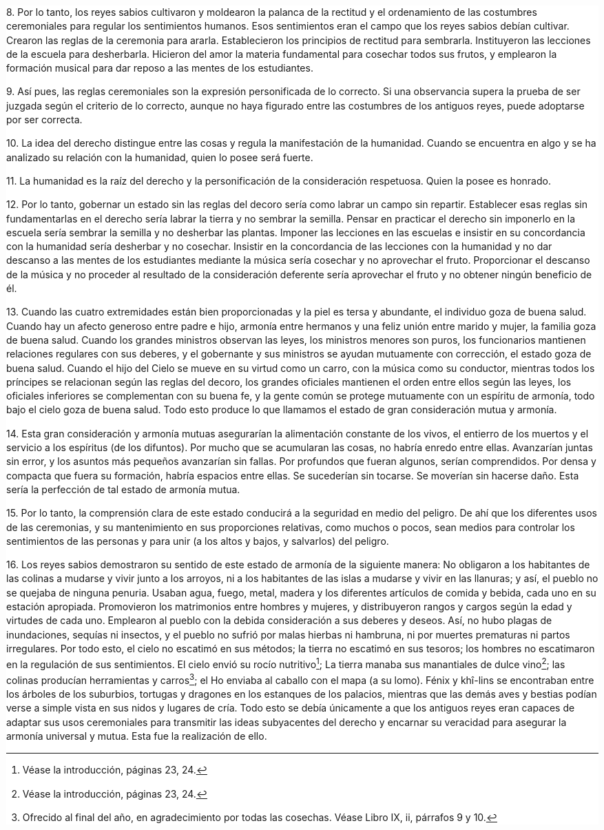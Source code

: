 8\. Por lo tanto, los reyes sabios cultivaron y moldearon la palanca de la rectitud y el ordenamiento de las costumbres ceremoniales para regular los sentimientos humanos. Esos sentimientos eran el campo que los reyes sabios debían cultivar. Crearon las reglas de la ceremonia para ararla. Establecieron los principios de rectitud para sembrarla. Instituyeron las lecciones de la escuela para desherbarla. Hicieron del amor la materia fundamental para cosechar todos sus frutos, y emplearon la formación musical para dar reposo a las mentes de los estudiantes.


9\. Así pues, las reglas ceremoniales son la expresión personificada de lo correcto. Si una observancia supera la prueba de ser juzgada según el criterio de lo correcto, aunque no haya figurado entre las costumbres de los antiguos reyes, puede adoptarse por ser correcta.

10\. La idea del derecho distingue entre las cosas y regula la manifestación de la humanidad. Cuando se encuentra en algo y se ha analizado su relación con la humanidad, quien lo posee será fuerte.

11\. La humanidad es la raíz del derecho y la personificación de la consideración respetuosa. Quien la posee es honrado.

12\. Por lo tanto, gobernar un estado sin las reglas del decoro sería como labrar un campo sin repartir. Establecer esas reglas sin fundamentarlas en el derecho sería labrar la tierra y no sembrar la semilla. Pensar en practicar el derecho sin imponerlo en la escuela sería sembrar la semilla y no desherbar las plantas. Imponer las lecciones en las escuelas e insistir en su concordancia con la humanidad sería desherbar y no cosechar. Insistir en la concordancia de las lecciones con la humanidad y no dar descanso a las mentes de los estudiantes mediante la música sería cosechar y no aprovechar el fruto. Proporcionar el descanso de la música y no proceder al resultado de la consideración deferente sería aprovechar el fruto y no obtener ningún beneficio de él.

13\. Cuando las cuatro extremidades están bien proporcionadas y la piel es tersa y abundante, el individuo goza de buena salud. Cuando hay un afecto generoso entre padre e hijo, armonía entre hermanos y una feliz unión entre marido y mujer, la familia goza de buena salud. Cuando los grandes ministros observan las leyes, los ministros menores son puros, los funcionarios mantienen relaciones regulares con sus deberes, y el gobernante y sus ministros se ayudan mutuamente con corrección, el estado goza de buena salud. Cuando el hijo del Cielo se mueve en su virtud como un carro, con la música como su conductor, mientras todos los príncipes se relacionan según las reglas del decoro, los grandes oficiales mantienen el orden entre ellos según las leyes, los oficiales inferiores se complementan con su buena fe, y la gente común se protege mutuamente con un espíritu de armonía, todo bajo el cielo goza de buena salud. Todo esto produce lo que llamamos el estado de gran consideración mutua y armonía.

14\. Esta gran consideración y armonía mutuas asegurarían la alimentación constante de los vivos, el entierro de los muertos y el servicio a los espíritus (de los difuntos). Por mucho que se acumularan las cosas, no habría enredo entre ellas. Avanzarían juntas sin error, y los asuntos más pequeños avanzarían sin fallas. Por profundos que fueran algunos, serían comprendidos. Por densa y compacta que fuera su formación, habría espacios entre ellas. Se sucederían sin tocarse. Se moverían sin hacerse daño. Esta sería la perfección de tal estado de armonía mutua.

15\. Por lo tanto, la comprensión clara de este estado conducirá a la seguridad en medio del peligro. De ahí que los diferentes usos de las ceremonias, y su mantenimiento en sus proporciones relativas, como muchos o pocos, sean medios para controlar los sentimientos de las personas y para unir (a los altos y bajos, y salvarlos) del peligro.

16\. Los reyes sabios demostraron su sentido de este estado de armonía de la siguiente manera: No obligaron a los habitantes de las colinas a mudarse y vivir junto a los arroyos, ni a los habitantes de las islas a mudarse y vivir en las llanuras; y así, el pueblo no se quejaba de ninguna penuria. Usaban agua, fuego, metal, madera y los diferentes artículos de comida y bebida, cada uno en su estación apropiada. Promovieron los matrimonios entre hombres y mujeres, y distribuyeron rangos y cargos según la edad y virtudes de cada uno. Emplearon al pueblo con la debida consideración a sus deberes y deseos. Así, no hubo plagas de inundaciones, sequías ni insectos, y el pueblo no sufrió por malas hierbas ni hambruna, ni por muertes prematuras ni partos irregulares. Por todo esto, el cielo no escatimó en sus métodos; la tierra no escatimó en sus tesoros; los hombres no escatimaron en la regulación de sus sentimientos. El cielo envió su rocío nutritivo[^1]; La tierra manaba sus manantiales de dulce vino[^1]; las colinas producían herramientas y carros[^2]; el Ho enviaba al caballo con el mapa (a su lomo). Fénix y khî-lins se encontraban entre los árboles de los suburbios, tortugas y dragones en los estanques de los palacios, mientras que las demás aves y bestias podían verse a simple vista en sus nidos y lugares de cría. Todo esto se debía únicamente a que los antiguos reyes eran capaces de adaptar sus usos ceremoniales para transmitir las ideas subyacentes del derecho y encarnar su veracidad para asegurar la armonía universal y mutua. Esta fue la realización de ello.


[^1]: Véase la introducción, páginas 23, 24.
[^2]: Ofrecido al final del año, en agradecimiento por todas las cosechas. Véase Libro IX, ii, párrafos 9 y 10.
[^3]: La puerta donde estaban colgadas las copias ilustradas de las leyes y los castigos, pertenecía por derecho propio únicamente al palacio real, pero estaba entre las cosas que Lû había usurpado, o tenía el privilegio de usar.
[^4]: Como usurpando ritos reales, y en desorden.
[^5]: Esto suena taoísta. Se explica en el tiempo de los cinco tis.
[^6]: Los fundadores de los Hsiâ, Shang y Kâu, y sus grandes ministros.
[^1]: «Ellos eligieron»; ¿a quiénes se refiere el «ellos»? ¿Los encontraremos en el «todo bajo el cielo» de la cláusula anterior? Callery dice: «Bajo el gran reino de la virtud, el imperio fue la elección pública. Sobre la elección para gobernar a los hombres éminentes», etc. Khung Ying-tâ explica la cláusula como «No hicieron príncipes hereditarios». Quizás sería mejor traducirlo pasivamente: «Se eligieron hombres de virtud y capacidad (para gobernar)». El autor tiene ante sí el período taoísta de la simplicidad primitiva, cuando no había necesidad de un gobierno organizado como en épocas posteriores.
[^2]: Es bastante difícil construir y traducir estas dos oraciones. Callery los presenta, sin mucho éxito: "En cuanto a los objetos materiales, aquellos que a uno no le gustaban, uno los abandonaba (a las personas que los necesitaban), sin reservarlos para sí mismo. Las cosas de las que uno era capaz, uno consideraba muy malo no hacerlas, incluso si no era por uno mismo.
[^1]: El taoísmo en este párrafo y el anterior es evidente, y no debe sorprendernos que Wang de Shih-liang dijera que no deben atribuirse a Confucio. Los editores de Khien-lung intentan debilitar la fuerza de su juicio con la teoría de tablillas extraviadas y adiciones espurias al texto.
[^1]: Compárese con este párrafo el noveno del tercer Libro de las Analectas. En él, Confucio relata sus visitas a Khî y Sung; pero no menciona haber encontrado ningún libro o fragmento de libro en ninguno de los dos, insistiendo en la insuficiencia de sus registros. Se supone que «Las estaciones de Hsü», que aquí se dice que obtuvo en Khî, son el «pequeño calendario de Hsiâ», preservado por el Gran Tai, y que «el Khwan Khien» fue el «Kwei Zhang Yî», atribuido por muchos a la dinastía Shang. Pero todo esto es muy incierto.
[^2]: De manera no artificial, se nos dice, «colocándolos sobre piedras calientes». Es solo la última oración del párrafo la que nos hace pensar que las partes anteriores tienen algo que ver con el sacrificio o la religión.
[^3]: Khung Ying-t-â cree que esto describe las prácticas del período de las «cinco Tîs». El norte es el cuadrante de la oscuridad y la decadencia, el sur, el de la luminosidad y la vida. «Este párrafo nos enseña», dice Hsu Shih-zang, «que el entierro y otras ceremonias de duelo no fueron invenciones de sabios posteriores, sino que surgieron de los sentimientos y la tristeza naturales de los primeros hombres».
[^1]: Éste fue, dice King, 'el tiempo de la más alta antigüedad'; 'el tiempo', dice Ying-Lâ, 'anterior a los cinco Tîs'.
[^1]: Según Ying-tâ, «esto describe la época de Shan Nang en la Antigüedad Media, de los cinco Tîs y de los tres reyes». Esto lo extendería a un período muy largo. Cuando se dice que los hombres, en su civilización en desarrollo, podían servir a los espíritus de los difuntos y a Dios, la peculiaridad del estilo con el que esos espíritus (literalmente, los Kwei Shan) se presentan ante Dios (Shang Tî) llama la atención del estudiante. La explicación fue ingeniosa, y creo que correcta, por el Dr. Medhurst (Teología de los chinos, pág. 78), quien dice: «Probablemente se hizo para distinguirlos y evitar que el lector imaginara que los Kwei Shans pertenecían a los Shang Tî, error que podría haberse producido si los caracteres se hubieran dispuesto de otra manera». Traduzco la última frase en tiempo presente, ya que el hablante, creo, tiene en mente su propia época.
[^2]: El licor «de color oscuro» era agua, que se empleaba en los tiempos más remotos, antes de que existiera cualquier preparación de licor a partir de cereales, ya sea por fermentación o destilación, y su uso continuó en las épocas posteriores de las que habla este párrafo, en honor a la práctica de la antigüedad; y probablemente continúa hasta nuestros días. Los demás licores se mencionan en el orden de su invención, uno tras otro en la línea histórica de su descubrimiento, ocupando el más antiguo siempre un lugar más cercano y honorable.
[^1]: El Dr. Medhurst tradujo esto como «derribar a los Shan del mundo superior, junto con los manes de sus primeros antepasados». Al atribuir a ambas frases la misma referencia, sigo a Ying-tâ y a otros.
[^2]: Las tres últimas celebraciones fueron en imitación de lo que se hacía en la antigüedad más temprana.
[^3]: En estas seis cosas se observaban las costumbres de la «antigüedad media». Todo el párrafo describe un sacrificio en el templo ancestral bajo Kâu, donde se intentó reproducir todas las costumbres sacrificiales de los tiempos más remotos.
[^1]: Este último párrafo me parece ofrecer un relato muy condensado del banquete ofrecido a los parientes de un gobernante, con el que concluía un servicio en el templo ancestral. Los párrafos 10, 11 y 12 describen las partes de dicho servicio. Compárense los relatos en el Shih II, vi, oda 5, y otras obras.
[^2]: 791-771 a. C.
[^3]: 878-828 a. C.
[^4]: Que las ceremonias sacrificiales de Lû se corrompieron en muchos aspectos en Lû durante la época de Confucio es evidente para el lector de las Analectas. Cómo comenzó esta corrupción es tema de interminable controversia. Parece estar establecido que se otorgaron privilegios especiales al duque de Kâu y a su hijo, Po-khin. Aunque al principio eran cautelosos e inocentes, los sucesivos príncipes invadieron la zona a medida que decaía el vigor de la autoridad real; y, poco a poco, a medida que estos príncipes se debilitaban cada vez más, sus ministros los siguieron y usurparon las mismas ceremonias en sus propios servicios.
[^1]: Véase el párrafo 12 de la última sección.
[^2]: De esta manera, se empezaron a usar nuevas formas de oración y bendición, y las antiguas se olvidaron. Los hechiceros; véase página 172, párrafo 42.
[^1]: Sería de poca utilidad dar representaciones de esas copas, tal como se representan comúnmente. Solo en Khî, Sung y Lû podían usarse con cierta propiedad. En las épocas mencionadas en estos párrafos, eran utilizadas por otros estados, lo cual constituía un acto de usurpación.
[^2]: Ciertos estilos de estas gorras eran exclusivos del rey y, por supuesto, no podían ser usadas por sus subordinados. Otras sí podían ser usadas por ellos, pero se conservaban en los cargos públicos y se entregaban cuando era necesario. A veces se otorgaban mediante un obsequio especial; pero nadie podía fabricarlas.
[^3]: Un gran oficial, si poseía tierras, podía tener un gobernante o mayordomo a quien confiar todo; y podía tener algunos vasos para sacrificios, pero no un juego completo. No tenía música en sus sacrificios, a menos que fuera con un permiso especial.
[^4]: Compárese Deuteronomio xxiv. 5.
[^1]: Sobre este párrafo, M. Callery tiene la siguiente nota:—'Muy difícil de entender en nuestras ideas, este pasaje ofrece un significado muy simple y natural para los chinos, cuya extraña metafísica busca en la naturaleza una analogía esencial entre los diversos accidentes de los seres y los fenómenos racionales o psicológicos. Así, según los filósofos chinos, tanto antiguos como modernos, la sociedad presenta desigualdades en sus clases de individuos, así como la tierra presenta montañas y valles en su superficie; tal ley provoca acción y movimiento, así como los ríos llenos de peces y las montañas cubiertas de bosques son centros de vida y desarrollo; Cualquier otra ley impone obligaciones humanitarias, del mismo modo que los templos inspiran piedad filial hacia los antepasados ​​o respeto hacia los dioses. A veces estas analogías se llevan hasta el punto del ridículo; Pero los chinos nunca los encuentran forzados y parecen prestar muy poca atención a la lógica europea, que no los admira.
[^1]: «Si el gobernante», dice Khung Ying-tâ, «se encargara él mismo de todo el trabajo de estas agencias, cometería muchos errores. Al emplearlas según la función natural de cada una, el trabajo se realiza con facilidad y sin errores».
[^1]: En este caso, he seguido a los editores de Khien-lung con preferencia a Kang Khang-khang y otros. Estos últimos consideran que la astucia, la pasión y la codicia son propias de los hombres que el gobernante emplea, vicios que generalmente se encuentran junto con las buenas cualidades que les pertenecen.
[^2]: No es fácil comprender el fundamento de la censura a la devoción de un gran oficial que aquí se implica. «El cuidado del estado es una responsabilidad confiada al gobernante por el soberano; este debería morir para mantenerla. Un oficial tiene servicios que desempeñar, no responsabilidades que mantener. Cuando los servicios ya no puedan desempeñarse, puede abandonarlos y salvarse» (?).
[^1]: La traducción de Callery de este párrafo es la siguiente: 'El hombre emana, (para la moralidad), de la virtud del Cielo y la Tierra; (por lo físico emana) de la combinación de los (dos principios) Yin y Yang; (para la parte espiritual, emana) del encuentro de los espíritus y los Dioses; y la forma que le es propia, emana de la esencia más sutil de los cinco elementos. A esto se agrega la siguiente nota: "Me resulta difícil creer que los propios chinos hayan entendido algo acerca de estas teorías androgenéticas, cuyo mérito reside en la vaguedad de la afirmación". Los editores de Khien-lung dicen: 'Los atributos característicos del Cielo y de la Tierra están mezclados y ocultos en las dos fuerzas de la naturaleza; Y esto se llama la verdad que es ilimitada. Si hablamos de esas fuerzas en su carácter fundamental, las llamamos Yin y Yang. Si hablamos de ellos como desarrollan su poder, los llamamos Kwei y Shan. Si hablamos de ellos a medida que se vuelven sustanciales, los llamamos los cinco elementos. Y esto es lo que se llama la esencia de lo que se quiere decir con la segunda y quinta líneas del hexagrama Khien, etc. &do.
[^2]: Callery dice aquí: «Esta siempre es la aplicación de la teoría de las afinidades naturales que no hemos hablado (véase nota, pág. 281) y no importa mucho penetrarla cuando queremos comprender algo en las disertaciones filosóficas de los chinos». Pero después de que el estudiante se haya esforzado por comprender la teoría, a menudo se verá frustrado al intentar comprender sus aplicaciones. Por ejemplo, no logro comprender lo que se dice aquí sobre la génesis de la luna. Gran parte de los siguientes cuatro párrafos es muy confusa. Parece que una pequeña luz los ilumina desde partes de diferentes secciones del Libro IV, pero no es ni brillante ni constante.
[^1]: Para este párrafo, M. Callery da:—'L'homme est donc le cœur du Ciel et de la Terre, la fine essence des cinq eléments, et vit en mangeant des choses sapides, en distinguant les sons, et en s'habillant de différentes couleurs (contrairement à la brute, dont les goûts sont grossiers, et les instintos sans razón).' Por supuesto, el primer predicado sobre el hombre, y casi podríamos decir también el segundo, son metafóricos. 'La fina esencia' no es una traducción correcta del texto del segundo predicado; el carácter chino así traducido es diferente de los dos caracteres del párrafo 1. Sobre el predicado anterior, Hsiang An-shih (dinastía Sung) dice:—'El corazón del Cielo y de la Tierra es simplemente benevolencia. La perfecta benevolencia del Cielo y de la Tierra está alojada en el hombre. Dado el cuerpo humano, surge inmediatamente el corazón benévolo. Por eso se dice (Mencio VII, ii, 16): «El hombre es benevolencia»; «La benevolencia es el corazón del hombre». Además, el corazón del Cielo y la Tierra se percibe en la idea misma de la vida, de modo que el corazón (o semilla) de todos los frutos se llama Zan (###) o benevolencia, que a su vez es un nombre para el hombre (###).
[^1]: Callery define esto como: «Los espíritus y los dioses para los compañeros»; Medhurst, «los Kwei Shins, como asociados». Kang y Khung afirman que por Kwei Shan deben entenderse «las colinas y arroyos de la última sección», párrafo 12, «aquellos que contribuyen a la respiración de la tierra».
[^2]: Véase el párrafo 10.
[^1]: Callery llama a estas cuatro criaturas 'el ciervo, el águila, la tortuga y el dragón'; y dice:—'Según la mitología histórica de los chinos, estos cuatro animales sólo aparecen en la tierra durante el reinado de emperadores de virtud extraordinaria. Entonces reina la mayor paz en el universo; todos los hombres son felices; A nadie le falta nada: es la edad de oro, menos las ideas poéticas de los griegos y los latinos. Los cuatro, excepto la tortuga, son animales fabulosos, e incluso Confucio creía en ellos (Ana. IX, 8). La lección que muchos extraen del texto es que la bondad de los hombres es la garantía y el camino hacia toda prosperidad.
[^1]: Mang explica «todos los espíritus» en la primera oración de este párrafo con «todas las constelaciones». Khung coincide con él. Khan Hâo (dinastía Yuan) lo explica con «viento, lluvia, frío y calor». Los editores de Khien-lung afirman que ambas explicaciones deben estar unidas. Pero ¿por qué se describen estos fenómenos como «todos» o «los cien espíritus»? ¿Se trata de una personificación? ¿O de una especie de panteísmo?
[^2]: Medhurst tradujo este nombre por «el Supremo»; Callery, al igual que yo, por «la Grande Unité», añadiendo entre paréntesis «principe de toutes choses». ¿Acaso el nombre denota lo que consideramos un Ser Inmaterial, que actúa con sabiduría, intención y bondad? Medhurst llegó a esta conclusión. Dice: «Thâi Yî (###) debe significar el Supremo, o el infinitamente grande e indiviso. Teniendo en cuenta también que este párrafo sigue a otro en el que se honra a Tî (###), el Poder gobernante, con la máxima adoración, y que este Poder gobernante es el mismo que el ser aquí llamado el Supremo, no cabe duda de que la referencia en todo el pasaje es al Todopoderoso que gobierna sobre todas las cosas» (Disertación sobre la Teología de los Chinos, pág. 85). Él continúa diciendo que 'el Comentario Crítico deja esto aún más claro al decir que este Supremo es la fuente de todos los demás, y que él existía antes de que los poderes de la naturaleza se dividieran, y antes de que las miríadas de cosas fueran producidas, el único ser. Las operaciones atribuidas a él 'de dividir el cielo y la tierra, de girar la luz y la oscuridad, de cambiar las cuatro estaciones, y de designar a los diversos Kwei Shins a sus diversos oficios, son todas indicativas de ese poder omnipotente que debe atribuirse solo a él'. Pero las operaciones a las que se refiere esta última oración se mencionan en el texto, no como realizadas por el Supremo, sino como sufridas por la Gran Unidad. Y, además, 'el Comentario Crítico' produce un testimonio diferente de lo que el Dr. Medhurst supuso. Khung Ying-tâ dice:—'El nombre Thâi Yî significa la materia vaporosa original del caos, antes de la separación del cielo y la tierra (###), y no hay nada en ninguno de los otros comentaristas contrario a esto. Pero la oración final del párrafo, que 'La ley y la autoridad (de todas las lecciones en las reglas de la ceremonia) están en el Cielo', me parece que implica 'un reconocimiento (indistinto que sea) de un Poder o Ser anterior e independiente de la Gran Unidad'. Wû Khang dice: 'El carácter Thien (Cielo) se utiliza para abarcar las cinco cosas: la Gran Unidad, el cielo y la tierra, la (fuerza dual del) Yin y el Yang, las cuatro estaciones y el Kwei Shan'. El intento, evidente en todo el tratado, de dar a las visiones taoístas un lugar en la antigua filosofía de la nación, es prominente aquí. Medhurst no tiene razón al decir que el Tî (###) en el párrafo 2 es el mismo que el Thâi Yî en este párrafo, sino que Eso, o más bien Él, es el mismo que el Thien (###) con el que concluye. Los primeros chinos adoptaron Thien o Cielo como el nombre del Poder supremo, que surgió en sus mentes al contemplar el orden de la naturaleza y los principios del amor y la rectitud desarrollados en la constitución del hombre y el curso de la providencia, y procedieron a idear el nombre personal de Tî o Dios, como denominación de este; y ni el taoísmo ni ninguna otra forma de filosofía materialista,Ha logrado erradicar la preciosa herencia de esos dos términos de la mente del campesino o del erudito.
[^1]: Sobre esta comparación, Callery dice:—'Lo que los chinos llaman vino (###) no es otra cosa que un aguardiente de grano obtenido por destilación; cuanto más fermento hay en la maceración primitiva, más fuerte es la fermentación vínica y más alcohol hay cuando pasa por el alambique. De ahí esta comparación entre el grado de urbanidad del sabio y el grado de fuerza del vino.
[^1]: Kâo Yî, en sus Misceláneas Filiales, Libro III, art. 9, sostiene que estos son solo nombres diferentes para el mismo fenómeno. Pocos lectores estarán de acuerdo con él, aunque el lenguaje simplemente significa que «el rocío era abundante y el agua de los manantiales deliciosa».
[^2]: Debe haber habido alguna leyenda que explicaría este lenguaje, pero no he logrado encontrar ningún rastro de ella.
[^1]: El famoso «Mapa del Río» a partir del cual, según se cuenta, Fû-hsî forjó sus ocho trigramas. Véase vol. XVI, págs. 14-16.